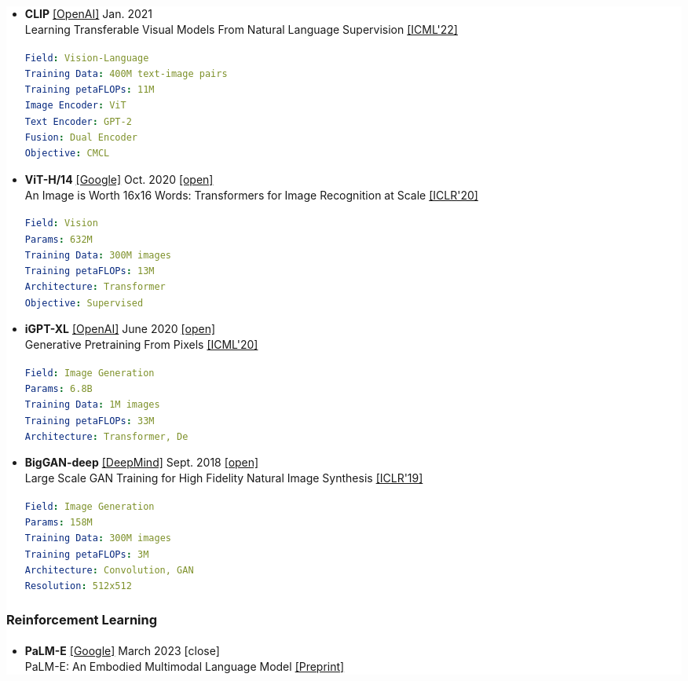 - **CLIP** [[OpenAI]](https://openai.com/blog/clip/) Jan. 2021  
   Learning Transferable Visual Models From Natural Language Supervision [[ICML'22]](https://arxiv.org/abs/2103.00020)

  ```yaml
  Field: Vision-Language
  Training Data: 400M text-image pairs
  Training petaFLOPs: 11M
  Image Encoder: ViT
  Text Encoder: GPT-2
  Fusion: Dual Encoder
  Objective: CMCL
  ```

- **ViT-H/14** [[Google]](https://ai.googleblog.com/2020/12/transformers-for-image-recognition-at.html) Oct. 2020 [[open]](https://github.com/google-research/vision_transformer)  
   An Image is Worth 16x16 Words: Transformers for Image Recognition at Scale [[ICLR'20]](https://arxiv.org/abs/2010.11929)

  ```yaml
  Field: Vision
  Params: 632M
  Training Data: 300M images
  Training petaFLOPs: 13M
  Architecture: Transformer
  Objective: Supervised
  ```

- **iGPT-XL** [[OpenAI]](https://openai.com/blog/image-gpt/) June 2020 [[open]](https://github.com/openai/image-gpt)  
   Generative Pretraining From Pixels [[ICML'20]](https://proceedings.mlr.press/v119/chen20s.html)

  ```yaml
  Field: Image Generation
  Params: 6.8B
  Training Data: 1M images
  Training petaFLOPs: 33M
  Architecture: Transformer, De
  ```

- **BigGAN-deep** [[DeepMind]]() Sept. 2018 [[open]](https://github.com/ajbrock/BigGAN-PyTorch)  
   Large Scale GAN Training for High Fidelity Natural Image Synthesis [[ICLR'19]](https://arxiv.org/abs/1809.11096)

  ```yaml
  Field: Image Generation
  Params: 158M
  Training Data: 300M images
  Training petaFLOPs: 3M
  Architecture: Convolution, GAN
  Resolution: 512x512
  ```

### Reinforcement Learning

- **PaLM-E** [[Google]](https://palm-e.github.io/) March 2023 [close]  
   PaLM-E: An Embodied Multimodal Language Model [[Preprint]](https://palm-e.github.io/assets/palm-e.pdf)


[cc-by-sa]: http://creativecommons.org/licenses/by-sa/4.0/
[cc-by-sa-image]: https://licensebuttons.net/l/by-sa/4.0/88x31.png
[cc-by-sa-shield]: https://img.shields.io/badge/License-CC%20BY--SA%204.0-lightgrey.svg